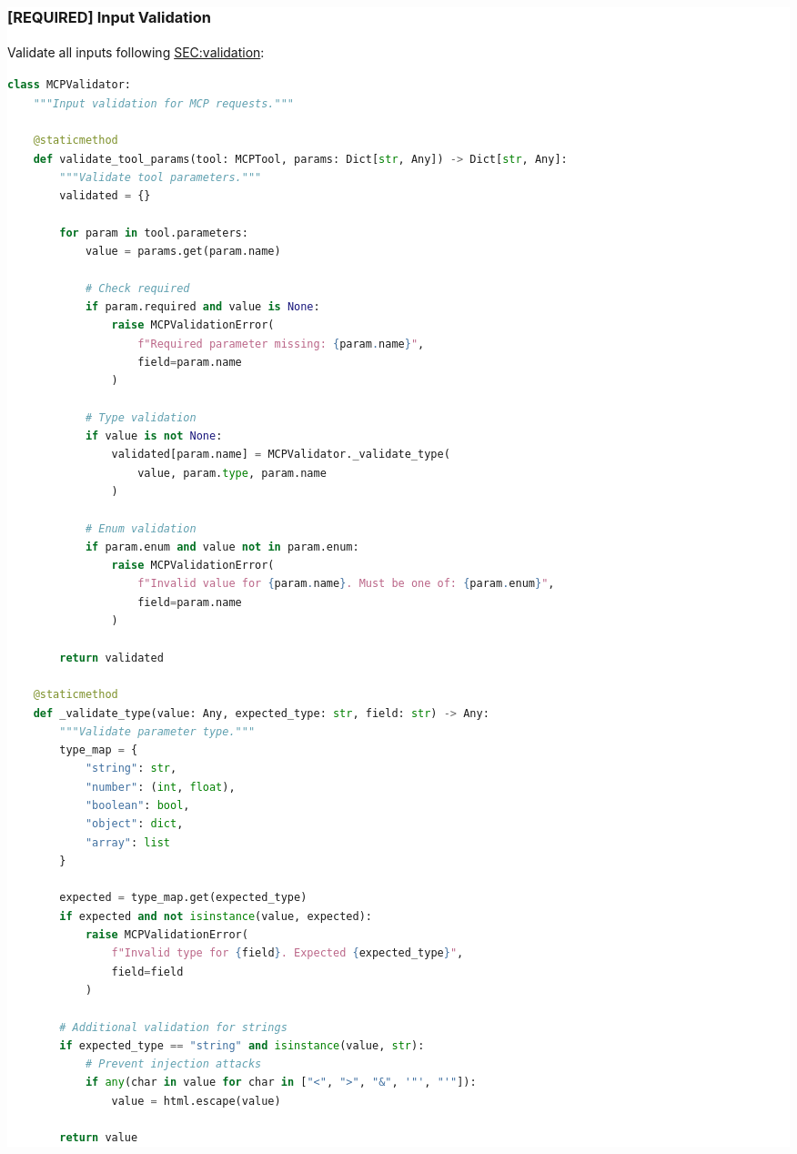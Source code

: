 ### [REQUIRED] Input Validation

Validate all inputs following [SEC:validation](MODERN_SECURITY_STANDARDS.md#4-api-security):

```python
class MCPValidator:
    """Input validation for MCP requests."""

    @staticmethod
    def validate_tool_params(tool: MCPTool, params: Dict[str, Any]) -> Dict[str, Any]:
        """Validate tool parameters."""
        validated = {}

        for param in tool.parameters:
            value = params.get(param.name)

            # Check required
            if param.required and value is None:
                raise MCPValidationError(
                    f"Required parameter missing: {param.name}",
                    field=param.name
                )

            # Type validation
            if value is not None:
                validated[param.name] = MCPValidator._validate_type(
                    value, param.type, param.name
                )

            # Enum validation
            if param.enum and value not in param.enum:
                raise MCPValidationError(
                    f"Invalid value for {param.name}. Must be one of: {param.enum}",
                    field=param.name
                )

        return validated

    @staticmethod
    def _validate_type(value: Any, expected_type: str, field: str) -> Any:
        """Validate parameter type."""
        type_map = {
            "string": str,
            "number": (int, float),
            "boolean": bool,
            "object": dict,
            "array": list
        }

        expected = type_map.get(expected_type)
        if expected and not isinstance(value, expected):
            raise MCPValidationError(
                f"Invalid type for {field}. Expected {expected_type}",
                field=field
            )

        # Additional validation for strings
        if expected_type == "string" and isinstance(value, str):
            # Prevent injection attacks
            if any(char in value for char in ["<", ">", "&", '"', "'"]):
                value = html.escape(value)

        return value
```
